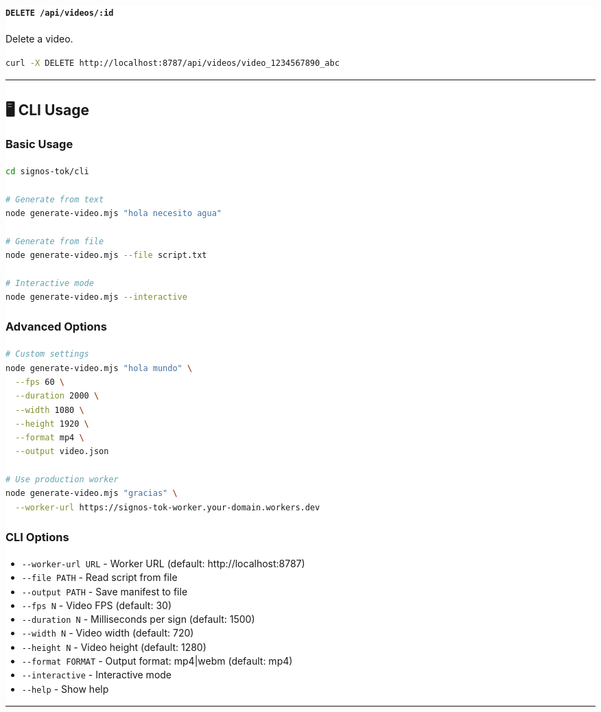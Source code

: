 #### `DELETE /api/videos/:id`

Delete a video.

```bash
curl -X DELETE http://localhost:8787/api/videos/video_1234567890_abc
```

---

## 🖥️ CLI Usage

### Basic Usage

```bash
cd signos-tok/cli

# Generate from text
node generate-video.mjs "hola necesito agua"

# Generate from file
node generate-video.mjs --file script.txt

# Interactive mode
node generate-video.mjs --interactive
```

### Advanced Options

```bash
# Custom settings
node generate-video.mjs "hola mundo" \
  --fps 60 \
  --duration 2000 \
  --width 1080 \
  --height 1920 \
  --format mp4 \
  --output video.json

# Use production worker
node generate-video.mjs "gracias" \
  --worker-url https://signos-tok-worker.your-domain.workers.dev
```

### CLI Options

- `--worker-url URL` - Worker URL (default: http://localhost:8787)
- `--file PATH` - Read script from file
- `--output PATH` - Save manifest to file
- `--fps N` - Video FPS (default: 30)
- `--duration N` - Milliseconds per sign (default: 1500)
- `--width N` - Video width (default: 720)
- `--height N` - Video height (default: 1280)
- `--format FORMAT` - Output format: mp4|webm (default: mp4)
- `--interactive` - Interactive mode
- `--help` - Show help

---